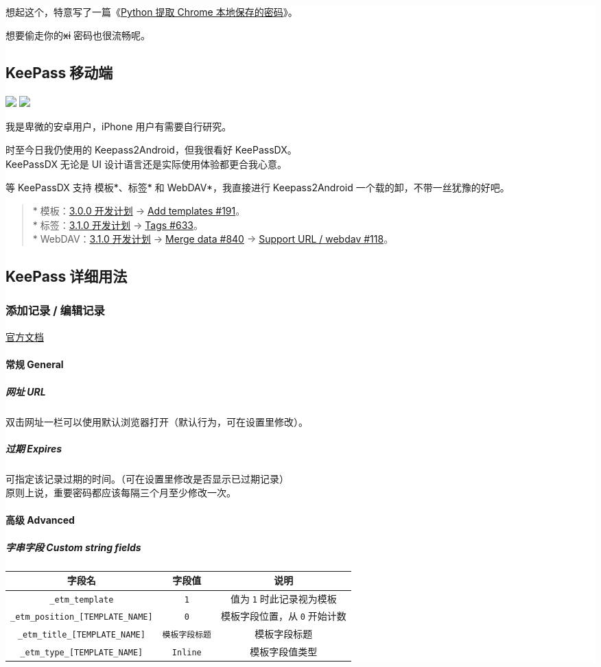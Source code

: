 想起这个，特意写了一篇《<a href="/tech/cryptology-chrome-password/" target="_blank">Python 提取 Chrome 本地保存的密码</a>》。  

想要偷走你的~~xi~~ 密码也很流畅呢。  

## KeePass 移动端

<span class="sticker">[![](https://img.shields.io/github/v/release/PhilippC/keepass2android?label=Keepass2Android&logo=github)](https://github.com/PhilippC/keepass2android/)
[![](https://img.shields.io/github/v/release/Kunzisoft/KeePassDX?label=KeePassDX&logo=github)](https://github.com/Kunzisoft/KeePassDX/)
</span>

我是卑微的安卓用户，iPhone 用户有需要自行研究。  

时至今日我仍使用的 Keepass2Android，但我很看好 KeePassDX。  
KeePassDX 无论是 UI 设计语言还是实际使用体验都更合我心意。  

等 KeePassDX 支持 模板\*、标签\* 和 WebDAV\*，我直接进行 Keepass2Android 一个载的卸，不带一丝犹豫的好吧。  

> \* 模板：[3.0.0 开发计划](https://github.com/Kunzisoft/KeePassDX/projects/40) -> [Add templates #191](https://github.com/Kunzisoft/KeePassDX/issues/191)。  
> \* 标签：[3.1.0 开发计划](https://github.com/Kunzisoft/KeePassDX/projects/50) -> [Tags #633](https://github.com/Kunzisoft/KeePassDX/issues/633)。  
> \* WebDAV：[3.1.0 开发计划](https://github.com/Kunzisoft/KeePassDX/projects/50) -> [Merge data #840](https://github.com/Kunzisoft/KeePassDX/issues/840) -> [Support URL / webdav #118](https://github.com/Kunzisoft/KeePassDX/issues/118)。  

## KeePass 详细用法
### 添加记录 / 编辑记录
[官方文档](https://keepass.info/help/v2/entry.html)  

#### 常规 General
##### 网址 URL
双击网址一栏可以使用默认浏览器打开（默认行为，可在设置里修改）。  

##### 过期 Expires
可指定该记录过期的时间。（可在设置里修改是否显示已过期记录）  
原则上说，重要密码都应该每隔三个月至少修改一次。  

#### 高级 Advanced
##### 字串字段 Custom string fields
|字段名|字段值|说明|
|:-:|:-:|:-:|
|`_etm_template`|`1`|值为 `1` 时此记录视为模板|
|`_etm_position_[TEMPLATE_NAME]`|`0`|模板字段位置，从 `0` 开始计数|
|`_etm_title_[TEMPLATE_NAME]`|`模板字段标题`|模板字段标题|
|`_etm_type_[TEMPLATE_NAME]`|`Inline`|模板字段值类型|
